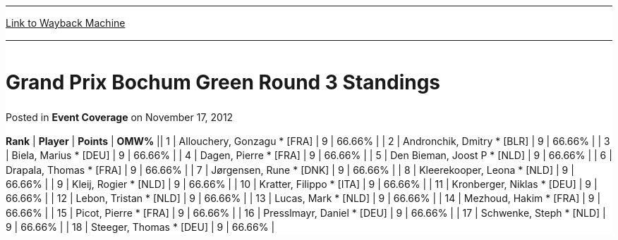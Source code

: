 
---
[Link to Wayback Machine](https://web.archive.org/web/20171030223534/https://magic.wizards.com/en/articles/archive/event-coverage/grand-prix-bochum-green-round-3-standings-2012-11-17)

[_metadata_:description]:- "RankPlayerPointsOMW% 1 Allouchery, Gonzagu * [FRA] 9 66.66% 2 Andronchik, Dmitry * [BLR] 9 66.66% 3 Biela, Marius * [DEU] 9 66.66% 4 Dagen, Pierre * [FRA] 9 66.66% 5 Den Bieman, Joost P * [NLD] 9 66.66% 6"
[_metadata_:generator]:- "Drupal 7 (http://drupal.org)"
[_metadata_:node]:- "445721"
[_metadata_:publish_date]:- "2012-11-17"
[_metadata_:source]:- "div-main-content"
[_metadata_:title]:- "Grand Prix Bochum Green Round 3 Standings"
[_metadata_:wayback_capture_timestamp]:- "2017-10-30 22:35:34"
[_metadata_:wayback_raw_url]:- "https://web.archive.org/web/20171030223534id_/https://magic.wizards.com/en/articles/archive/event-coverage/grand-prix-bochum-green-round-3-standings-2012-11-17"
[_metadata_:wayback_url]:- "https://magic.wizards.com/en/articles/archive/event-coverage/grand-prix-bochum-green-round-3-standings-2012-11-17"
---


Grand Prix Bochum Green Round 3 Standings
=========================================



 Posted in **Event Coverage**
 on November 17, 2012 












 **Rank** | **Player** | **Points** | **OMW%** ||  1  | Allouchery, Gonzagu \* [FRA] |  9 |  66.66% |
|  2  | Andronchik, Dmitry \* [BLR] |  9 |  66.66% |
|  3  | Biela, Marius \* [DEU] |  9 |  66.66% |
|  4  | Dagen, Pierre \* [FRA] |  9 |  66.66% |
|  5  | Den Bieman, Joost P \* [NLD] |  9 |  66.66% |
|  6  | Drapala, Thomas \* [FRA] |  9 |  66.66% |
|  7  | Jørgensen, Rune \* [DNK] |  9 |  66.66% |
|  8  | Kleerekooper, Leona \* [NLD] |  9 |  66.66% |
|  9  | Kleij, Rogier \* [NLD] |  9 |  66.66% |
|  10  | Kratter, Filippo \* [ITA] |  9 |  66.66% |
|  11  | Kronberger, Niklas \* [DEU] |  9 |  66.66% |
|  12  | Lebon, Tristan \* [NLD] |  9 |  66.66% |
|  13  | Lucas, Mark \* [NLD] |  9 |  66.66% |
|  14  | Mezhoud, Hakim \* [FRA] |  9 |  66.66% |
|  15  | Picot, Pierre \* [FRA] |  9 |  66.66% |
|  16  | Presslmayr, Daniel \* [DEU] |  9 |  66.66% |
|  17  | Schwenke, Steph \* [NLD] |  9 |  66.66% |
|  18  | Steeger, Thomas \* [DEU] |  9 |  66.66% |